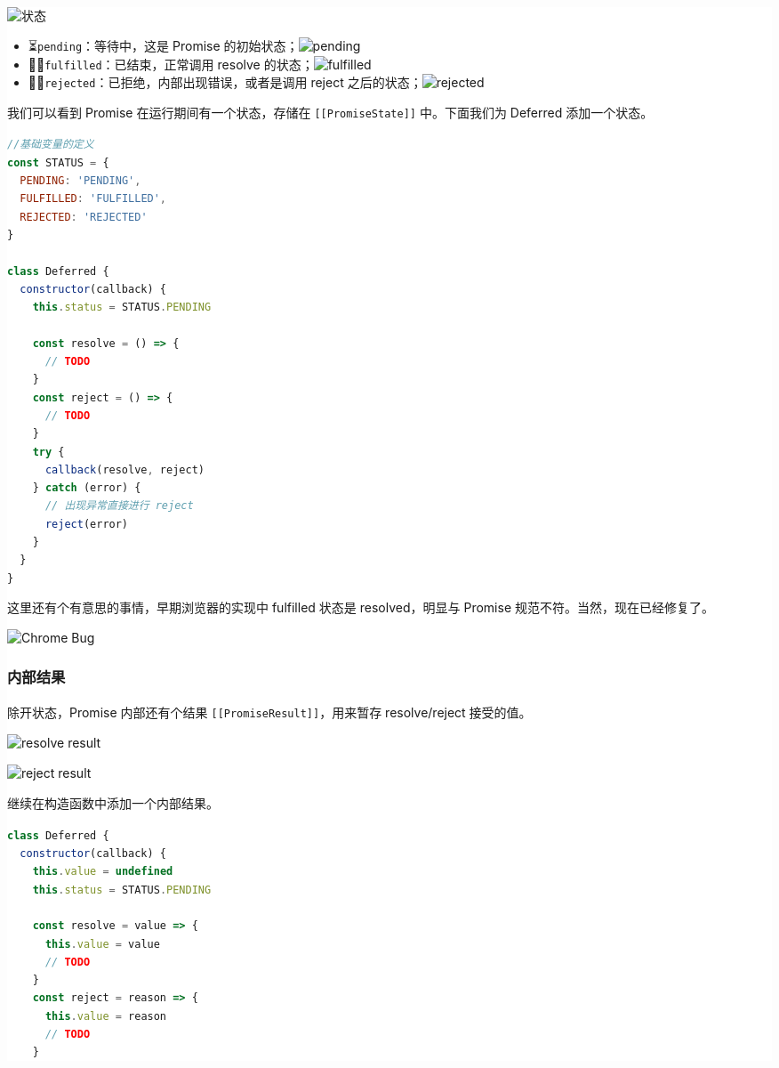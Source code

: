 ![状态](https://file.shenfq.com/ipic/2020-08-31-120006.png)

- ⏳`pending`：等待中，这是 Promise 的初始状态；![pending](https://file.shenfq.com/ipic/2020-08-29-155250.png)
- 🙆‍♂️`fulfilled`：已结束，正常调用 resolve 的状态；![fulfilled](https://file.shenfq.com/ipic/2020-08-29-155308.png)
- 🙅‍♂️`rejected`：已拒绝，内部出现错误，或者是调用 reject 之后的状态；![rejected](https://file.shenfq.com/ipic/2020-08-29-155314.png)

我们可以看到 Promise 在运行期间有一个状态，存储在 `[[PromiseState]]` 中。下面我们为 Deferred 添加一个状态。

```js
//基础变量的定义
const STATUS = {
  PENDING: 'PENDING',
  FULFILLED: 'FULFILLED',
  REJECTED: 'REJECTED'
}

class Deferred {
  constructor(callback) {
    this.status = STATUS.PENDING

    const resolve = () => {
      // TODO
    }
    const reject = () => {
      // TODO
    }
    try {
      callback(resolve, reject)
    } catch (error) {
      // 出现异常直接进行 reject
      reject(error)
    }
  }
}
```

这里还有个有意思的事情，早期浏览器的实现中 fulfilled 状态是 resolved，明显与 Promise 规范不符。当然，现在已经修复了。

![Chrome Bug](https://file.shenfq.com/ipic/2020-08-31-064915.png)

### 内部结果

除开状态，Promise 内部还有个结果 `[[PromiseResult]]`，用来暂存 resolve/reject 接受的值。

![resolve result](https://file.shenfq.com/ipic/2020-08-31-064452.png)

![reject result](https://file.shenfq.com/ipic/2020-08-31-064521.png)

继续在构造函数中添加一个内部结果。

```js
class Deferred {
  constructor(callback) {
    this.value = undefined
    this.status = STATUS.PENDING

    const resolve = value => {
      this.value = value
      // TODO
    }
    const reject = reason => {
      this.value = reason
      // TODO
    }
```